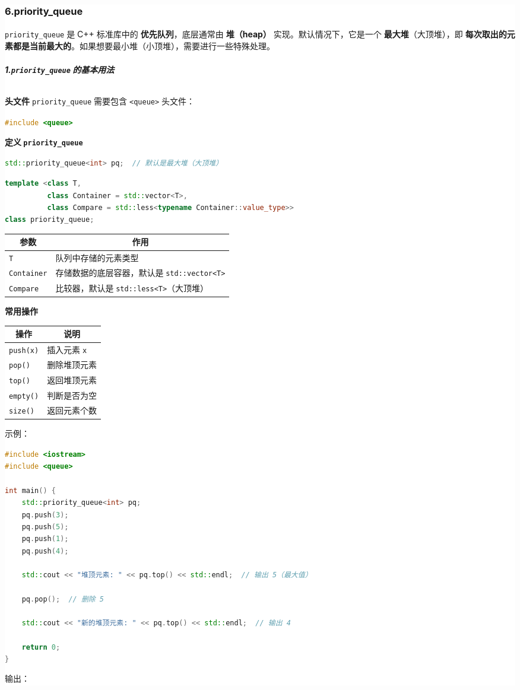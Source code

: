
### 6.priority_queue
`priority_queue` 是 C++ 标准库中的 **优先队列**，底层通常由 **堆（heap）** 实现。默认情况下，它是一个 **最大堆**（大顶堆），即 **每次取出的元素都是当前最大的**。如果想要最小堆（小顶堆），需要进行一些特殊处理。

###### **1.`priority_queue` 的基本用法**
 **头文件**
`priority_queue` 需要包含 `<queue>` 头文件：
```cpp
#include <queue>
```

**定义 `priority_queue`**
```cpp
std::priority_queue<int> pq;  // 默认是最大堆（大顶堆）
```

```cpp
template <class T, 
          class Container = std::vector<T>, 
          class Compare = std::less<typename Container::value_type>>
class priority_queue;
```

|**参数**|**作用**|
|---|---|
|`T`|队列中存储的元素类型|
|`Container`|存储数据的底层容器，默认是 `std::vector<T>`|
|`Compare`|比较器，默认是 `std::less<T>`（大顶堆）|

**常用操作**

| 操作        | 说明       |
| --------- | -------- |
| `push(x)` | 插入元素 `x` |
| `pop()`   | 删除堆顶元素   |
| `top()`   | 返回堆顶元素   |
| `empty()` | 判断是否为空   |
| `size()`  | 返回元素个数   |

示例：
```cpp
#include <iostream>
#include <queue>

int main() {
    std::priority_queue<int> pq;
    pq.push(3);
    pq.push(5);
    pq.push(1);
    pq.push(4);

    std::cout << "堆顶元素: " << pq.top() << std::endl;  // 输出 5（最大值）

    pq.pop();  // 删除 5

    std::cout << "新的堆顶元素: " << pq.top() << std::endl;  // 输出 4

    return 0;
}
```
输出：
```
```